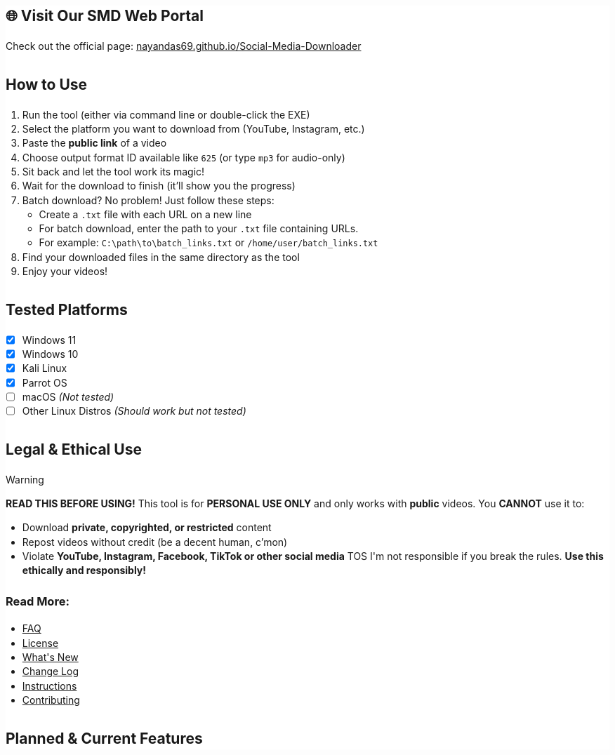 ## 🌐 Visit Our SMD Web Portal

Check out the official page: [nayandas69.github.io/Social-Media-Downloader](https://nayandas69.github.io/Social-Media-Downloader)

## How to Use

1. Run the tool (either via command line or double-click the EXE)
2. Select the platform you want to download from (YouTube, Instagram, etc.)
3. Paste the **public link** of a video
4. Choose output format ID available like `625` (or type `mp3` for audio-only)
5. Sit back and let the tool work its magic!
6. Wait for the download to finish (it’ll show you the progress)
7. Batch download? No problem! Just follow these steps:
   - Create a `.txt` file with each URL on a new line
   - For batch download, enter the path to your `.txt` file containing URLs.
   - For example: `C:\path\to\batch_links.txt` or `/home/user/batch_links.txt`
8. Find your downloaded files in the same directory as the tool
9. Enjoy your videos!

## Tested Platforms

- [x] Windows 11
- [x] Windows 10
- [x] Kali Linux
- [x] Parrot OS
- [ ] macOS *(Not tested)*
- [ ] Other Linux Distros *(Should work but not tested)*

## Legal & Ethical Use
> [!WARNING]
> **READ THIS BEFORE USING!**
> This tool is for **PERSONAL USE ONLY** and only works with **public** videos. You **CANNOT** use it to:
> - Download **private, copyrighted, or restricted** content
> - Repost videos without credit (be a decent human, c’mon)
> - Violate **YouTube, Instagram, Facebook, TikTok or other social media** TOS
> I'm not responsible if you break the rules. **Use this ethically and responsibly!**

### Read More:
- [FAQ](faq.rst)
- [License](LICENSE)
- [What's New](whats_new.md)
- [Change Log](CHANGELOG.md)
- [Instructions](Instructions.md)
- [Contributing](.github/CONTRIBUTING.md)

## Planned & Current Features
